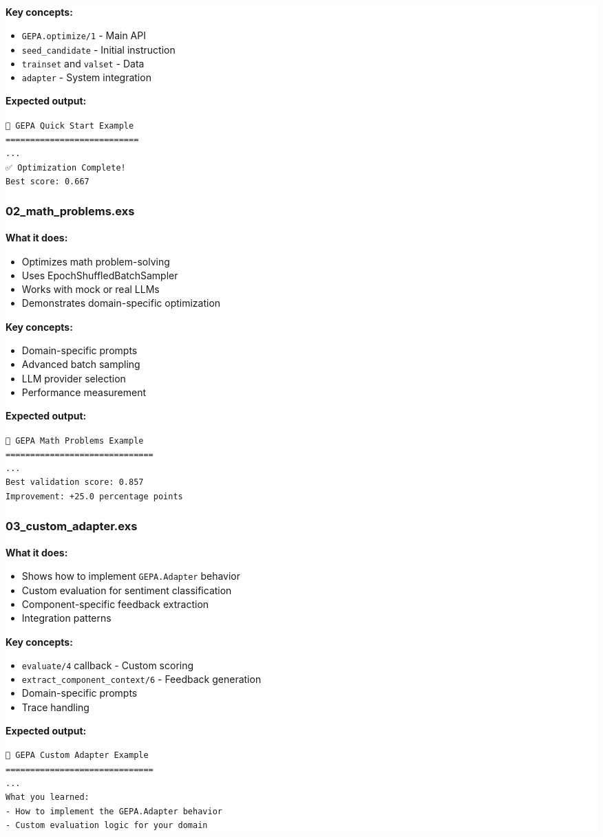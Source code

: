 **Key concepts:**
- `GEPA.optimize/1` - Main API
- `seed_candidate` - Initial instruction
- `trainset` and `valset` - Data
- `adapter` - System integration

**Expected output:**
```
🚀 GEPA Quick Start Example
===========================
...
✅ Optimization Complete!
Best score: 0.667
```

### 02_math_problems.exs

**What it does:**
- Optimizes math problem-solving
- Uses EpochShuffledBatchSampler
- Works with mock or real LLMs
- Demonstrates domain-specific optimization

**Key concepts:**
- Domain-specific prompts
- Advanced batch sampling
- LLM provider selection
- Performance measurement

**Expected output:**
```
🧮 GEPA Math Problems Example
==============================
...
Best validation score: 0.857
Improvement: +25.0 percentage points
```

### 03_custom_adapter.exs

**What it does:**
- Shows how to implement `GEPA.Adapter` behavior
- Custom evaluation for sentiment classification
- Component-specific feedback extraction
- Integration patterns

**Key concepts:**
- `evaluate/4` callback - Custom scoring
- `extract_component_context/6` - Feedback generation
- Domain-specific prompts
- Trace handling

**Expected output:**
```
💭 GEPA Custom Adapter Example
==============================
...
What you learned:
- How to implement the GEPA.Adapter behavior
- Custom evaluation logic for your domain
```
